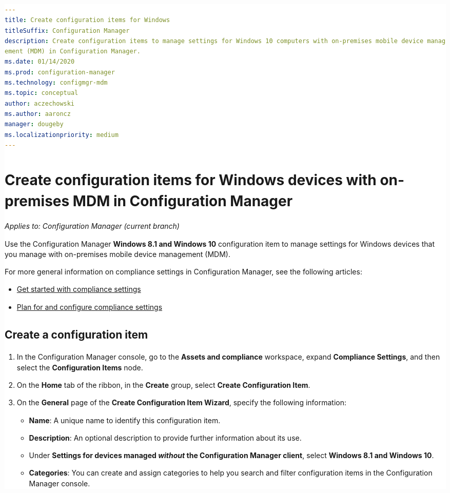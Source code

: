 ```yaml
---
title: Create configuration items for Windows
titleSuffix: Configuration Manager
description: Create configuration items to manage settings for Windows 10 computers with on-premises mobile device management (MDM) in Configuration Manager.
ms.date: 01/14/2020
ms.prod: configuration-manager
ms.technology: configmgr-mdm
ms.topic: conceptual
author: aczechowski
ms.author: aaroncz
manager: dougeby
ms.localizationpriority: medium
---
```


# Create configuration items for Windows devices with on-premises MDM in Configuration Manager

*Applies to: Configuration Manager (current branch)*

Use the Configuration Manager **Windows 8.1 and Windows 10** configuration item to manage settings for Windows devices that you manage with on-premises mobile device management (MDM).

For more general information on compliance settings in Configuration Manager, see the following articles:

- [Get started with compliance settings](../../compliance/get-started/get-started-with-compliance-settings.md)

- [Plan for and configure compliance settings](../../compliance/plan-design/plan-for-and-configure-compliance-settings.md)

## Create a configuration item

1. In the Configuration Manager console, go to the **Assets and compliance** workspace, expand **Compliance Settings**, and then select the **Configuration Items** node.

1. On the **Home** tab of the ribbon, in the **Create** group, select **Create Configuration Item**.

1. On the **General** page of the **Create Configuration Item Wizard**, specify the following information:

    - **Name**: A unique name to identify this configuration item.

    - **Description**: An optional description to provide further information about its use.

    - Under **Settings for devices managed *without* the Configuration Manager client**, select **Windows 8.1 and Windows 10**.

    - **Categories**: You can create and assign categories to help you search and filter configuration items in the Configuration Manager console.

